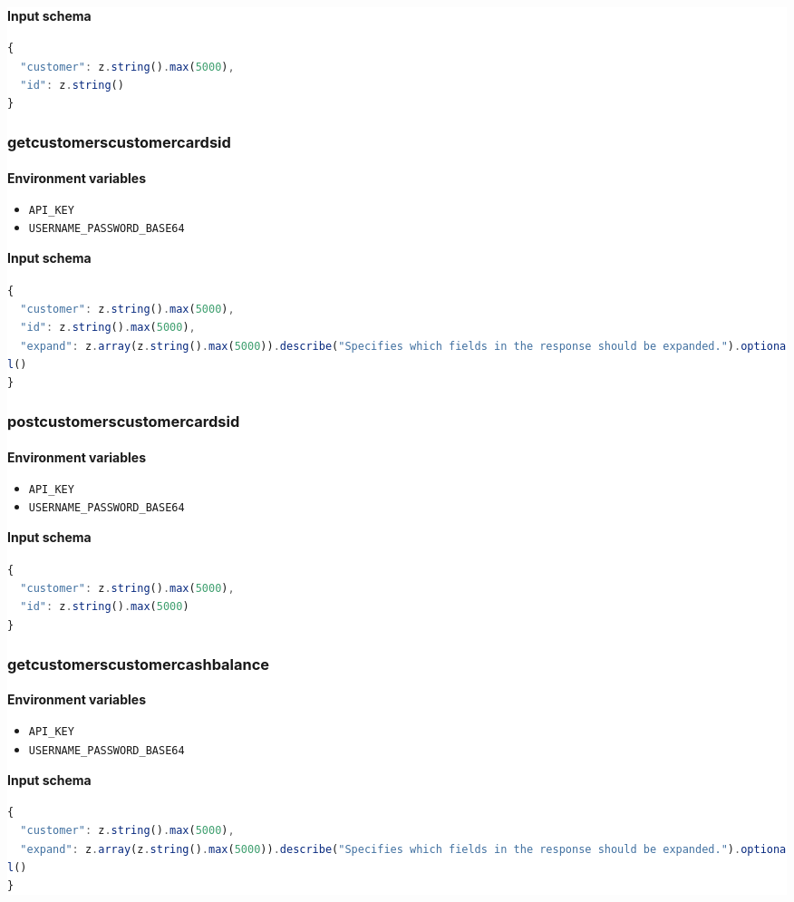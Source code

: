 **Input schema**

```ts
{
  "customer": z.string().max(5000),
  "id": z.string()
}
```

### getcustomerscustomercardsid

**Environment variables**

- `API_KEY`
- `USERNAME_PASSWORD_BASE64`

**Input schema**

```ts
{
  "customer": z.string().max(5000),
  "id": z.string().max(5000),
  "expand": z.array(z.string().max(5000)).describe("Specifies which fields in the response should be expanded.").optional()
}
```

### postcustomerscustomercardsid

**Environment variables**

- `API_KEY`
- `USERNAME_PASSWORD_BASE64`

**Input schema**

```ts
{
  "customer": z.string().max(5000),
  "id": z.string().max(5000)
}
```

### getcustomerscustomercashbalance

**Environment variables**

- `API_KEY`
- `USERNAME_PASSWORD_BASE64`

**Input schema**

```ts
{
  "customer": z.string().max(5000),
  "expand": z.array(z.string().max(5000)).describe("Specifies which fields in the response should be expanded.").optional()
}
```
